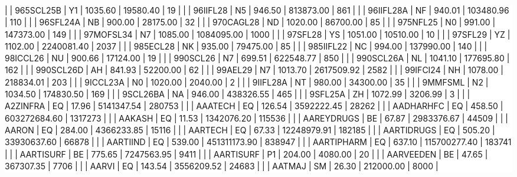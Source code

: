 |  | 965SCL25B | Y1 | 1035.60 | 19580.40 | 19 |
|  | 96IIFL28 | N5 | 946.50 | 813873.00 | 861 |
|  | 96IIFL28A | NF | 940.01 | 103480.96 | 110 |
|  | 96SFL24A | NB | 900.00 | 28175.00 | 32 |
|  | 970CAGL28 | ND | 1020.00 | 86700.00 | 85 |
|  | 975NFL25 | N0 | 991.00 | 147373.00 | 149 |
|  | 97MOFSL34 | N7 | 1085.00 | 1084095.00 | 1000 |
|  | 97SFL28 | YS | 1051.00 | 10510.00 | 10 |
|  | 97SFL29 | YZ | 1102.00 | 2240081.40 | 2037 |
|  | 985ECL28 | NK | 935.00 | 79475.00 | 85 |
|  | 985IIFL22 | NC | 994.00 | 137990.00 | 140 |
|  | 98ICCL26 | NU | 900.66 | 17124.00 | 19 |
|  | 990SCL26 | N7 | 699.51 | 622548.77 | 850 |
|  | 990SCL26A | NL | 1041.10 | 177695.80 | 162 |
|  | 990SCL26D | AH | 841.93 | 52200.00 | 62 |
|  | 99AEL29 | N7 | 1013.70 | 2617509.92 | 2582 |
|  | 99IFCI24 | NH | 1078.00 | 218834.01 | 203 |
|  | 9ICCL23A | N0 | 1020.00 | 2040.00 | 2 |
|  | 9IIFL28A | NT | 980.00 | 34300.00 | 35 |
|  | 9MMFSML | N2 | 1034.50 | 174830.50 | 169 |
|  | 9SCL26BA | NA | 946.00 | 438326.55 | 465 |
|  | 9SFL25A | ZH | 1072.99 | 3206.99 | 3 |
|  | A2ZINFRA | EQ | 17.96 | 5141347.54 | 280753 |
|  | AAATECH | EQ | 126.54 | 3592222.45 | 28262 |
|  | AADHARHFC | EQ | 458.50 | 603272684.60 | 1317273 |
|  | AAKASH | EQ | 11.53 | 1342076.20 | 115536 |
|  | AAREYDRUGS | BE | 67.87 | 2983376.67 | 44509 |
|  | AARON | EQ | 284.00 | 4366233.85 | 15116 |
|  | AARTECH | EQ | 67.33 | 12248979.91 | 182185 |
|  | AARTIDRUGS | EQ | 505.20 | 33930637.60 | 66878 |
|  | AARTIIND | EQ | 539.00 | 451311173.90 | 838947 |
|  | AARTIPHARM | EQ | 637.10 | 115700277.40 | 183741 |
|  | AARTISURF | BE | 775.65 | 7247563.95 | 9411 |
|  | AARTISURF | P1 | 204.00 | 4080.00 | 20 |
|  | AARVEEDEN | BE | 47.65 | 367307.35 | 7706 |
|  | AARVI | EQ | 143.54 | 3556209.52 | 24683 |
|  | AATMAJ | SM | 26.30 | 212000.00 | 8000 |